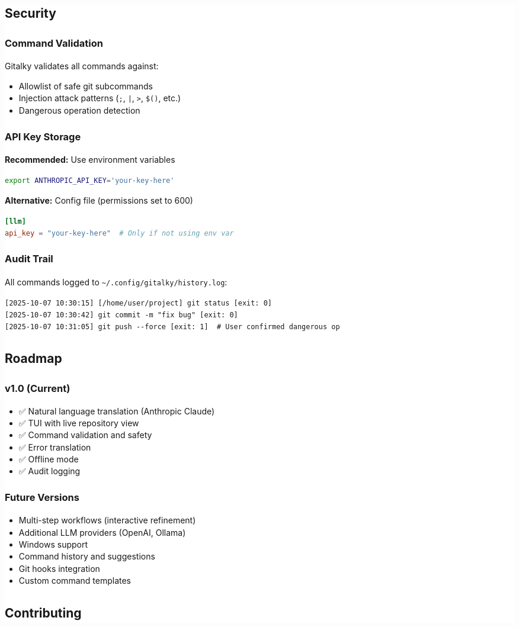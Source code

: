 ## Security

### Command Validation

Gitalky validates all commands against:
- Allowlist of safe git subcommands
- Injection attack patterns (`;`, `|`, `>`, `$()`, etc.)
- Dangerous operation detection

### API Key Storage

**Recommended:** Use environment variables
```bash
export ANTHROPIC_API_KEY='your-key-here'
```

**Alternative:** Config file (permissions set to 600)
```toml
[llm]
api_key = "your-key-here"  # Only if not using env var
```

### Audit Trail

All commands logged to `~/.config/gitalky/history.log`:
```
[2025-10-07 10:30:15] [/home/user/project] git status [exit: 0]
[2025-10-07 10:30:42] git commit -m "fix bug" [exit: 0]
[2025-10-07 10:31:05] git push --force [exit: 1]  # User confirmed dangerous op
```

## Roadmap

### v1.0 (Current)
- ✅ Natural language translation (Anthropic Claude)
- ✅ TUI with live repository view
- ✅ Command validation and safety
- ✅ Error translation
- ✅ Offline mode
- ✅ Audit logging

### Future Versions
- Multi-step workflows (interactive refinement)
- Additional LLM providers (OpenAI, Ollama)
- Windows support
- Command history and suggestions
- Git hooks integration
- Custom command templates

## Contributing
